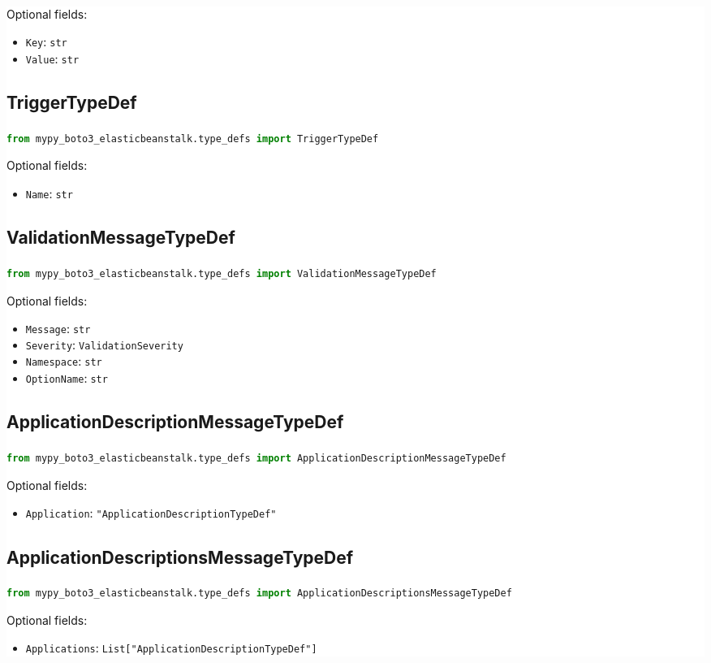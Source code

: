 


Optional fields:
- `Key`: `str`
- `Value`: `str`


## TriggerTypeDef

```python
from mypy_boto3_elasticbeanstalk.type_defs import TriggerTypeDef
```




Optional fields:
- `Name`: `str`


## ValidationMessageTypeDef

```python
from mypy_boto3_elasticbeanstalk.type_defs import ValidationMessageTypeDef
```




Optional fields:
- `Message`: `str`
- `Severity`: `ValidationSeverity`
- `Namespace`: `str`
- `OptionName`: `str`


## ApplicationDescriptionMessageTypeDef

```python
from mypy_boto3_elasticbeanstalk.type_defs import ApplicationDescriptionMessageTypeDef
```




Optional fields:
- `Application`: `"ApplicationDescriptionTypeDef"`


## ApplicationDescriptionsMessageTypeDef

```python
from mypy_boto3_elasticbeanstalk.type_defs import ApplicationDescriptionsMessageTypeDef
```




Optional fields:
- `Applications`: `List["ApplicationDescriptionTypeDef"]`

